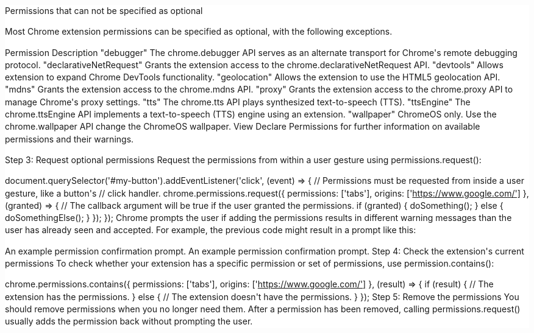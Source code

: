 Permissions that can not be specified as optional

Most Chrome extension permissions can be specified as optional, with the following exceptions.

Permission	Description
"debugger"	The chrome.debugger API serves as an alternate transport for Chrome's remote debugging protocol.
"declarativeNetRequest"	Grants the extension access to the chrome.declarativeNetRequest API.
"devtools"	Allows extension to expand Chrome DevTools functionality.
"geolocation"	Allows the extension to use the HTML5 geolocation API.
"mdns"	Grants the extension access to the chrome.mdns API.
"proxy"	Grants the extension access to the chrome.proxy API to manage Chrome's proxy settings.
"tts"	The chrome.tts API plays synthesized text-to-speech (TTS).
"ttsEngine"	The chrome.ttsEngine API implements a text-to-speech (TTS) engine using an extension.
"wallpaper"	ChromeOS only. Use the chrome.wallpaper API change the ChromeOS wallpaper.
View Declare Permissions for further information on available permissions and their warnings.

Step 3: Request optional permissions
Request the permissions from within a user gesture using permissions.request():


document.querySelector('#my-button').addEventListener('click', (event) => {
  // Permissions must be requested from inside a user gesture, like a button's
  // click handler.
  chrome.permissions.request({
    permissions: ['tabs'],
    origins: ['https://www.google.com/']
  }, (granted) => {
    // The callback argument will be true if the user granted the permissions.
    if (granted) {
      doSomething();
    } else {
      doSomethingElse();
    }
  });
});
Chrome prompts the user if adding the permissions results in different warning messages than the user has already seen and accepted. For example, the previous code might result in a prompt like this:

An example permission confirmation prompt.
An example permission confirmation prompt.
Step 4: Check the extension's current permissions
To check whether your extension has a specific permission or set of permissions, use permission.contains():

chrome.permissions.contains({
  permissions: ['tabs'],
  origins: ['https://www.google.com/']
}, (result) => {
  if (result) {
    // The extension has the permissions.
  } else {
    // The extension doesn't have the permissions.
  }
});
Step 5: Remove the permissions
You should remove permissions when you no longer need them. After a permission has been removed, calling permissions.request() usually adds the permission back without prompting the user.
